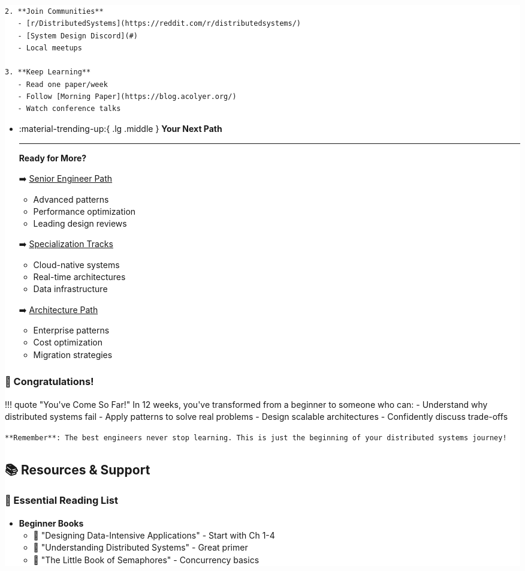     2. **Join Communities**
       - [r/DistributedSystems](https://reddit.com/r/distributedsystems/)
       - [System Design Discord](#)
       - Local meetups
    
    3. **Keep Learning**
       - Read one paper/week
       - Follow [Morning Paper](https://blog.acolyer.org/)
       - Watch conference talks

- :material-trending-up:{ .lg .middle } **Your Next Path**
    
    ---
    
    **Ready for More?**
    
    ➡️ [Senior Engineer Path](../architects-handbook/learning-paths/senior-engineer.md)
    - Advanced patterns
    - Performance optimization  
    - Leading design reviews
    
    ➡️ [Specialization Tracks](../architects-handbook/learning-paths/specializations/)
    - Cloud-native systems
    - Real-time architectures
    - Data infrastructure
    
    ➡️ [Architecture Path](../architects-handbook/learning-paths/architect.md)
    - Enterprise patterns
    - Cost optimization
    - Migration strategies

</div>

### 🎉 Congratulations!

!!! quote "You've Come So Far!"
    In 12 weeks, you've transformed from a beginner to someone who can:
    - Understand why distributed systems fail
    - Apply patterns to solve real problems
    - Design scalable architectures
    - Confidently discuss trade-offs
    
    **Remember**: The best engineers never stop learning. This is just the beginning of your distributed systems journey!

## 📚 Resources & Support

### 📖 Essential Reading List

<div class="grid cards" markdown>

- **Beginner Books**
    - 📕 "Designing Data-Intensive Applications" - Start with Ch 1-4
    - 📘 "Understanding Distributed Systems" - Great primer
    - 📙 "The Little Book of Semaphores" - Concurrency basics
